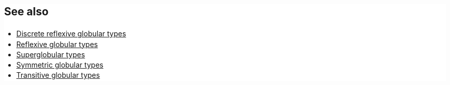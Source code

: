 ## See also

- [Discrete reflexive globular types](globular-types.discrete-reflexive-globular-types.md)
- [Reflexive globular types](globular-types.reflexive-globular-types.md)
- [Superglobular types](globular-types.superglobular-types.md)
- [Symmetric globular types](globular-types.symmetric-globular-types.md)
- [Transitive globular types](globular-types.transitive-globular-types.md)
